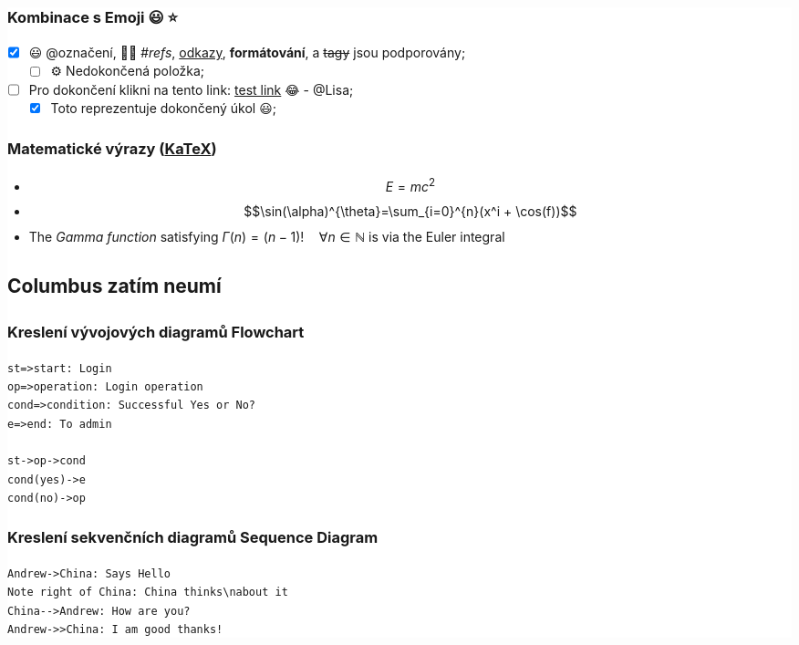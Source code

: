 ### Kombinace s Emoji  :smiley:  :star:
- [x] :smiley: @označení, 🙋‍♂️ *#refs*, [odkazy](), **formátování**, a <del>tagy</del> jsou podporovány;
    - [ ]  :gear: Nedokončená položka;
- [ ] Pro dokončení klikni na tento link: [test link](#) 😂 - @Lisa; 
    - [X] Toto reprezentuje dokončený úkol :smiley:;
            
### Matematické výrazy ([KaTeX](https://khan.github.io/KaTeX/))
 - $$E=mc^2$$
 - $$\sin(\alpha)^{\theta}=\sum_{i=0}^{n}(x^i + \cos(f))$$
 - The *Gamma function* satisfying $\Gamma(n) = (n-1)!\quad\forall n\in\mathbb N$ is via the Euler integral


## Columbus zatím neumí                
### Kreslení vývojových diagramů Flowchart
```flow
st=>start: Login
op=>operation: Login operation
cond=>condition: Successful Yes or No?
e=>end: To admin

st->op->cond
cond(yes)->e
cond(no)->op
```

### Kreslení sekvenčních diagramů Sequence Diagram
                    
```seq
Andrew->China: Says Hello 
Note right of China: China thinks\nabout it 
China-->Andrew: How are you? 
Andrew->>China: I am good thanks!
```


[anchor-id]: https://www.wistron.cz/